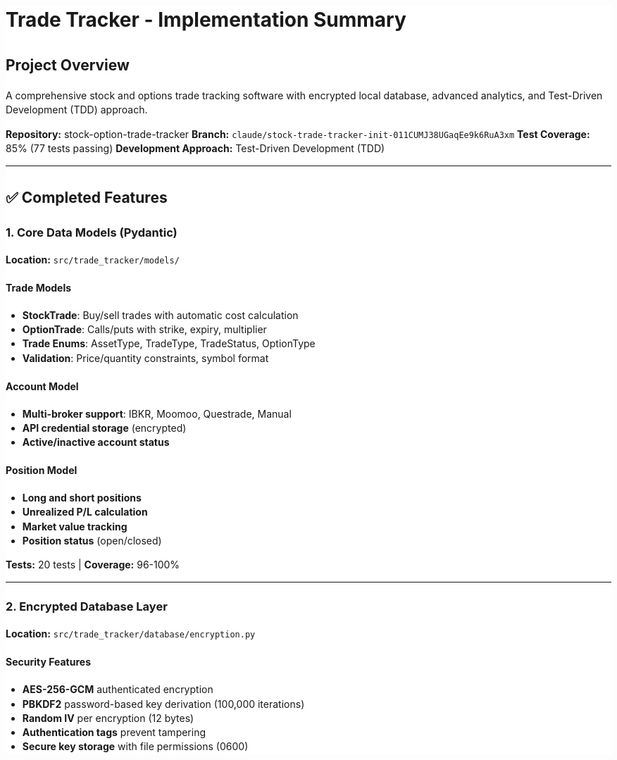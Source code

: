 # Trade Tracker - Implementation Summary

## Project Overview

A comprehensive stock and options trade tracking software with encrypted local database, advanced analytics, and Test-Driven Development (TDD) approach.

**Repository:** stock-option-trade-tracker
**Branch:** `claude/stock-trade-tracker-init-011CUMJ38UGaqEe9k6RuA3xm`
**Test Coverage:** 85% (77 tests passing)
**Development Approach:** Test-Driven Development (TDD)

---

## ✅ Completed Features

### 1. Core Data Models (Pydantic)

**Location:** `src/trade_tracker/models/`

#### Trade Models
- **StockTrade**: Buy/sell trades with automatic cost calculation
- **OptionTrade**: Calls/puts with strike, expiry, multiplier
- **Trade Enums**: AssetType, TradeType, TradeStatus, OptionType
- **Validation**: Price/quantity constraints, symbol format

#### Account Model
- **Multi-broker support**: IBKR, Moomoo, Questrade, Manual
- **API credential storage** (encrypted)
- **Active/inactive account status**

#### Position Model
- **Long and short positions**
- **Unrealized P/L calculation**
- **Market value tracking**
- **Position status** (open/closed)

**Tests:** 20 tests | **Coverage:** 96-100%

---

### 2. Encrypted Database Layer

**Location:** `src/trade_tracker/database/encryption.py`

#### Security Features
- **AES-256-GCM** authenticated encryption
- **PBKDF2** password-based key derivation (100,000 iterations)
- **Random IV** per encryption (12 bytes)
- **Authentication tags** prevent tampering
- **Secure key storage** with file permissions (0600)
